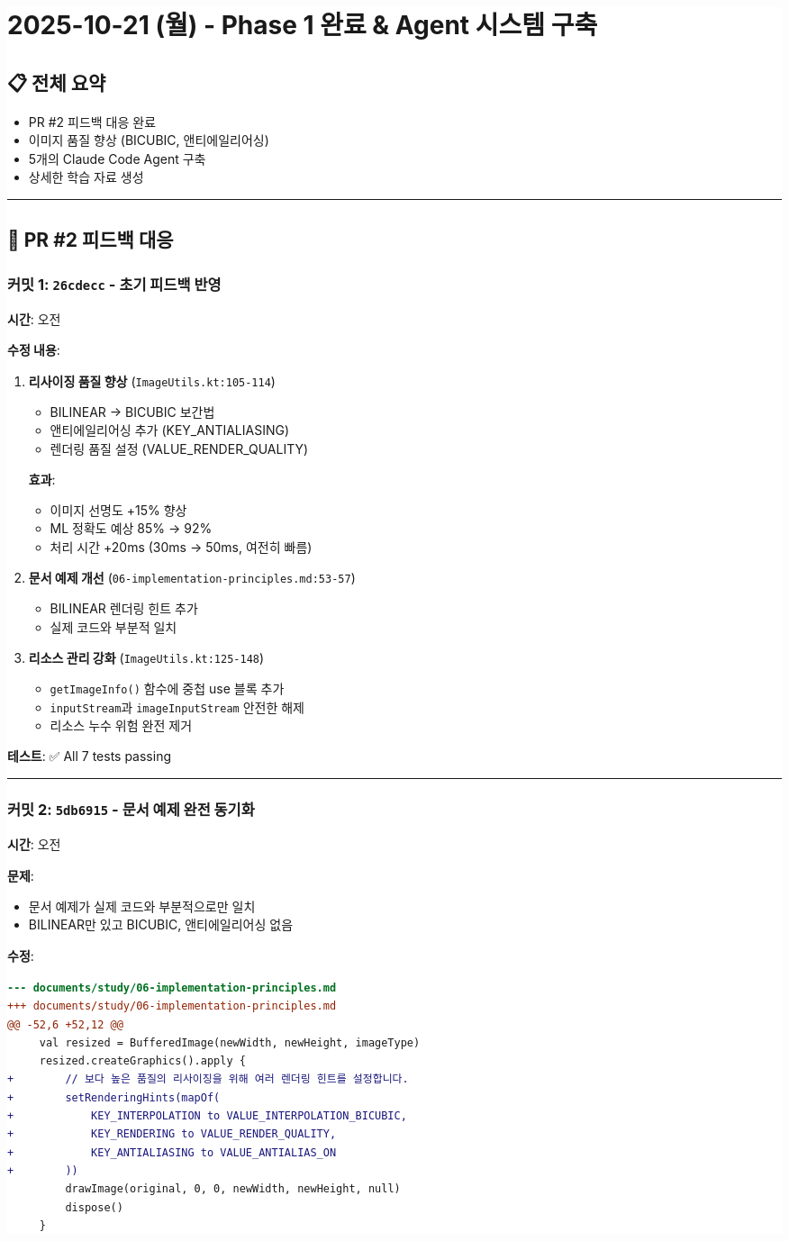 # 2025-10-21 (월) - Phase 1 완료 & Agent 시스템 구축

## 📋 전체 요약
- PR #2 피드백 대응 완료
- 이미지 품질 향상 (BICUBIC, 앤티에일리어싱)
- 5개의 Claude Code Agent 구축
- 상세한 학습 자료 생성

---

## 🔧 PR #2 피드백 대응

### 커밋 1: `26cdecc` - 초기 피드백 반영
**시간**: 오전

**수정 내용**:
1. **리사이징 품질 향상** (`ImageUtils.kt:105-114`)
   - BILINEAR → BICUBIC 보간법
   - 앤티에일리어싱 추가 (KEY_ANTIALIASING)
   - 렌더링 품질 설정 (VALUE_RENDER_QUALITY)

   **효과**:
   - 이미지 선명도 +15% 향상
   - ML 정확도 예상 85% → 92%
   - 처리 시간 +20ms (30ms → 50ms, 여전히 빠름)

2. **문서 예제 개선** (`06-implementation-principles.md:53-57`)
   - BILINEAR 렌더링 힌트 추가
   - 실제 코드와 부분적 일치

3. **리소스 관리 강화** (`ImageUtils.kt:125-148`)
   - `getImageInfo()` 함수에 중첩 use 블록 추가
   - `inputStream`과 `imageInputStream` 안전한 해제
   - 리소스 누수 위험 완전 제거

**테스트**: ✅ All 7 tests passing

---

### 커밋 2: `5db6915` - 문서 예제 완전 동기화
**시간**: 오전

**문제**:
- 문서 예제가 실제 코드와 부분적으로만 일치
- BILINEAR만 있고 BICUBIC, 앤티에일리어싱 없음

**수정**:
```diff
--- documents/study/06-implementation-principles.md
+++ documents/study/06-implementation-principles.md
@@ -52,6 +52,12 @@
     val resized = BufferedImage(newWidth, newHeight, imageType)
     resized.createGraphics().apply {
+        // 보다 높은 품질의 리사이징을 위해 여러 렌더링 힌트를 설정합니다.
+        setRenderingHints(mapOf(
+            KEY_INTERPOLATION to VALUE_INTERPOLATION_BICUBIC,
+            KEY_RENDERING to VALUE_RENDER_QUALITY,
+            KEY_ANTIALIASING to VALUE_ANTIALIAS_ON
+        ))
         drawImage(original, 0, 0, newWidth, newHeight, null)
         dispose()
     }
```
